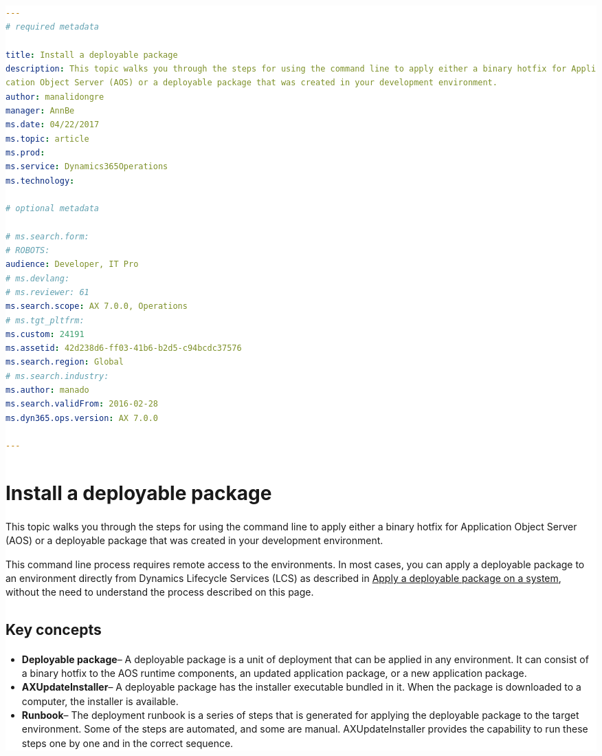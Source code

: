 ```yaml
---
# required metadata

title: Install a deployable package
description: This topic walks you through the steps for using the command line to apply either a binary hotfix for Application Object Server (AOS) or a deployable package that was created in your development environment.
author: manalidongre
manager: AnnBe
ms.date: 04/22/2017
ms.topic: article
ms.prod: 
ms.service: Dynamics365Operations
ms.technology: 

# optional metadata

# ms.search.form: 
# ROBOTS: 
audience: Developer, IT Pro
# ms.devlang: 
# ms.reviewer: 61
ms.search.scope: AX 7.0.0, Operations
# ms.tgt_pltfrm: 
ms.custom: 24191
ms.assetid: 42d238d6-ff03-41b6-b2d5-c94bcdc37576
ms.search.region: Global
# ms.search.industry: 
ms.author: manado
ms.search.validFrom: 2016-02-28
ms.dyn365.ops.version: AX 7.0.0

---
```


# Install a deployable package

This topic walks you through the steps for using the command line to apply either a binary hotfix for Application Object Server (AOS) or a deployable package that was created in your development environment.

This command line process requires remote access to the environments. In most cases, you can apply a deployable package to an environment directly from Dynamics Lifecycle Services (LCS) as described in [Apply a deployable package on a system](apply-deployable-package-system.md), without the need to understand the process described on this page.

## Key concepts
-   **Deployable package**– A deployable package is a unit of deployment that can be applied in any environment. It can consist of a binary hotfix to the AOS runtime components, an updated application package, or a new application package.
-   **AXUpdateInstaller**– A deployable package has the installer executable bundled in it. When the package is downloaded to a computer, the installer is available.
-   **Runbook**– The deployment runbook is a series of steps that is generated for applying the deployable package to the target environment. Some of the steps are automated, and some are manual. AXUpdateInstaller provides the capability to run these steps one by one and in the correct sequence.
